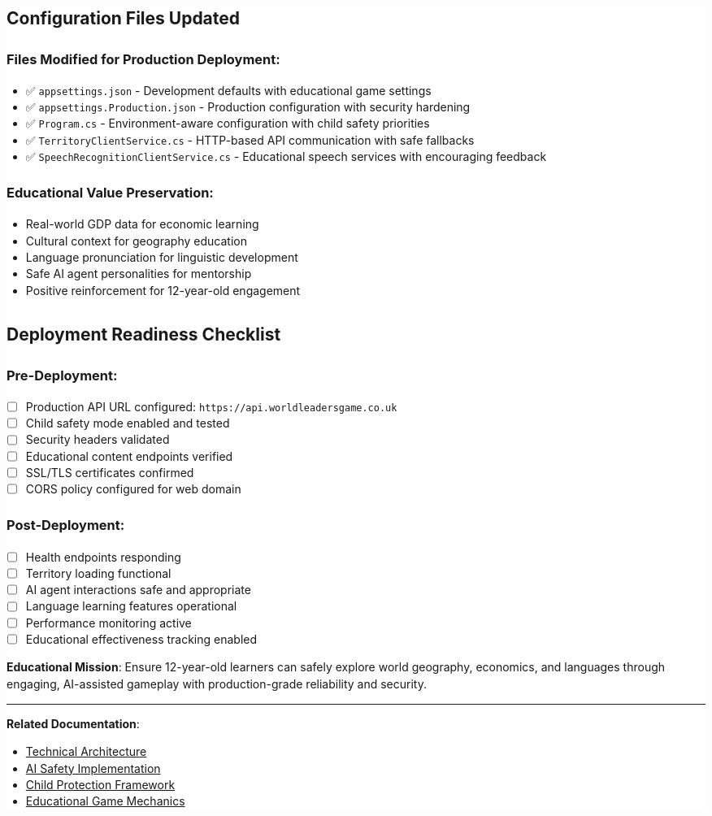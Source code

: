 ## Configuration Files Updated

### Files Modified for Production Deployment:
- ✅ `appsettings.json` - Development defaults with educational game settings
- ✅ `appsettings.Production.json` - Production configuration with security hardening
- ✅ `Program.cs` - Environment-aware configuration with child safety priorities
- ✅ `TerritoryClientService.cs` - HTTP-based API communication with safe fallbacks
- ✅ `SpeechRecognitionClientService.cs` - Educational speech services with encouraging feedback

### Educational Value Preservation:
- Real-world GDP data for economic learning
- Cultural context for geography education  
- Language pronunciation for linguistic development
- Safe AI agent personalities for mentorship
- Positive reinforcement for 12-year-old engagement

## Deployment Readiness Checklist

### Pre-Deployment:
- [ ] Production API URL configured: `https://api.worldleadersgame.co.uk`
- [ ] Child safety mode enabled and tested
- [ ] Security headers validated
- [ ] Educational content endpoints verified
- [ ] SSL/TLS certificates confirmed
- [ ] CORS policy configured for web domain

### Post-Deployment:
- [ ] Health endpoints responding
- [ ] Territory loading functional
- [ ] AI agent interactions safe and appropriate
- [ ] Language learning features operational
- [ ] Performance monitoring active
- [ ] Educational effectiveness tracking enabled

**Educational Mission**: Ensure 12-year-old learners can safely explore world geography, economics, and languages through engaging, AI-assisted gameplay with production-grade reliability and security.

---

**Related Documentation**:
- [Technical Architecture](technical-architecture)
- [AI Safety Implementation](ai-safety-implementation)  
- [Child Protection Framework](child-protection-framework)
- [Educational Game Mechanics](educational-game-mechanics)
